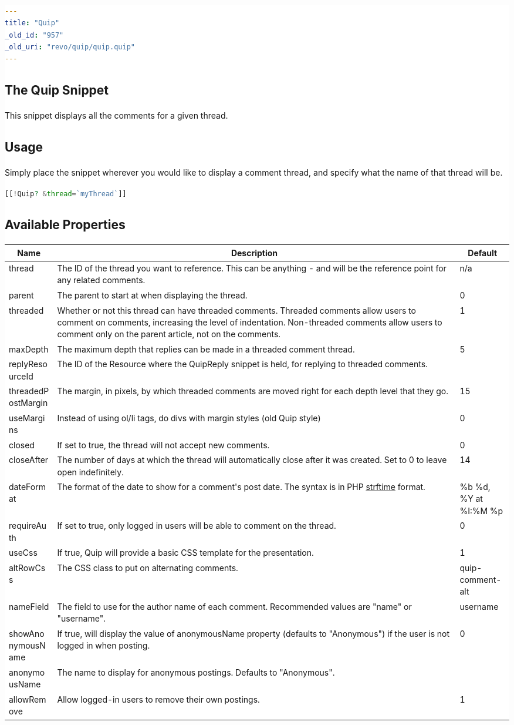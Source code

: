 ```yaml
---
title: "Quip"
_old_id: "957"
_old_uri: "revo/quip/quip.quip"
---
```


## The Quip Snippet

This snippet displays all the comments for a given thread.

## Usage

Simply place the snippet wherever you would like to display a comment thread, and specify what the name of that thread will be.

``` php
[[!Quip? &thread=`myThread`]]
```

## Available Properties

| Name                     | Description                                                                                                                                                                                                                                     | Default               |
| ------------------------ | ----------------------------------------------------------------------------------------------------------------------------------------------------------------------------------------------------------------------------------------------- | --------------------- |
| thread                   | The ID of the thread you want to reference. This can be anything - and will be the reference point for any related comments.                                                                                                                    | n/a                   |
| parent                   | The parent to start at when displaying the thread.                                                                                                                                                                                              | 0                     |
| threaded                 | Whether or not this thread can have threaded comments. Threaded comments allow users to comment on comments, increasing the level of indentation. Non-threaded comments allow users to comment only on the parent article, not on the comments. | 1                     |
| maxDepth                 | The maximum depth that replies can be made in a threaded comment thread.                                                                                                                                                                        | 5                     |
| replyResourceId          | The ID of the Resource where the QuipReply snippet is held, for replying to threaded comments.                                                                                                                                                  |                       |
| threadedPostMargin       | The margin, in pixels, by which threaded comments are moved right for each depth level that they go.                                                                                                                                            | 15                    |
| useMargins               | Instead of using ol/li tags, do divs with margin styles (old Quip style)                                                                                                                                                                        | 0                     |
| closed                   | If set to true, the thread will not accept new comments.                                                                                                                                                                                        | 0                     |
| closeAfter               | The number of days at which the thread will automatically close after it was created. Set to 0 to leave open indefinitely.                                                                                                                      | 14                    |
| dateFormat               | The format of the date to show for a comment's post date. The syntax is in PHP [strftime](http://php.net/strftime) format.                                                                                                                      | %b %d, %Y at %I:%M %p |
| requireAuth              | If set to true, only logged in users will be able to comment on the thread.                                                                                                                                                                     | 0                     |
| useCss                   | If true, Quip will provide a basic CSS template for the presentation.                                                                                                                                                                           | 1                     |
| altRowCss                | The CSS class to put on alternating comments.                                                                                                                                                                                                   | quip-comment-alt      |
| nameField                | The field to use for the author name of each comment. Recommended values are "name" or "username".                                                                                                                                              | username              |
| showAnonymousName        | If true, will display the value of anonymousName property (defaults to "Anonymous") if the user is not logged in when posting.                                                                                                                  | 0                     |
| anonymousName            | The name to display for anonymous postings. Defaults to "Anonymous".                                                                                                                                                                            |                       |
| allowRemove              | Allow logged-in users to remove their own postings.                                                                                                                                                                                             | 1                     |